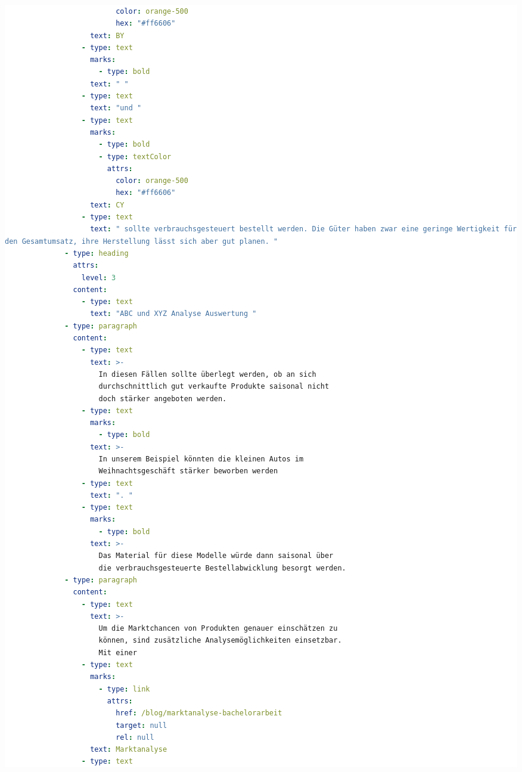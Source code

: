 ```yaml
                          color: orange-500
                          hex: "#ff6606"
                    text: BY
                  - type: text
                    marks:
                      - type: bold
                    text: " "
                  - type: text
                    text: "und "
                  - type: text
                    marks:
                      - type: bold
                      - type: textColor
                        attrs:
                          color: orange-500
                          hex: "#ff6606"
                    text: CY
                  - type: text
                    text: " sollte verbrauchsgesteuert bestellt werden. Die Güter haben zwar eine geringe Wertigkeit für den Gesamtumsatz, ihre Herstellung lässt sich aber gut planen. "
              - type: heading
                attrs:
                  level: 3
                content:
                  - type: text
                    text: "ABC und XYZ Analyse Auswertung "
              - type: paragraph
                content:
                  - type: text
                    text: >-
                      In diesen Fällen sollte überlegt werden, ob an sich
                      durchschnittlich gut verkaufte Produkte saisonal nicht
                      doch stärker angeboten werden.
                  - type: text
                    marks:
                      - type: bold
                    text: >-
                      In unserem Beispiel könnten die kleinen Autos im
                      Weihnachtsgeschäft stärker beworben werden
                  - type: text
                    text: ". "
                  - type: text
                    marks:
                      - type: bold
                    text: >-
                      Das Material für diese Modelle würde dann saisonal über
                      die verbrauchsgesteuerte Bestellabwicklung besorgt werden.
              - type: paragraph
                content:
                  - type: text
                    text: >-
                      Um die Marktchancen von Produkten genauer einschätzen zu
                      können, sind zusätzliche Analysemöglichkeiten einsetzbar.
                      Mit einer
                  - type: text
                    marks:
                      - type: link
                        attrs:
                          href: /blog/marktanalyse-bachelorarbeit
                          target: null
                          rel: null
                    text: Marktanalyse
                  - type: text
```